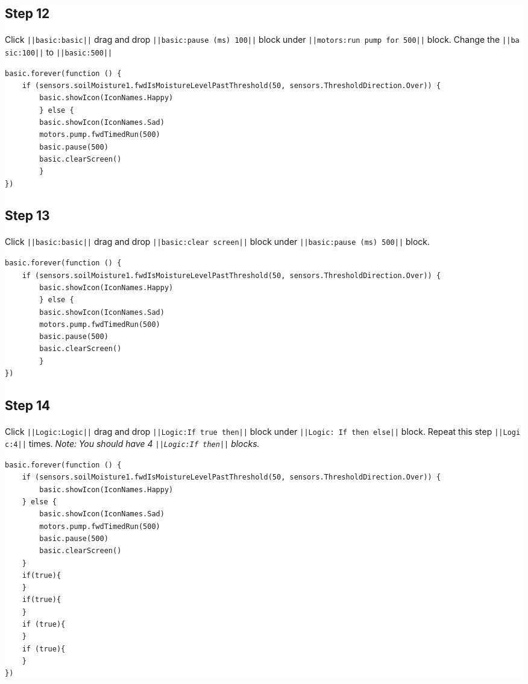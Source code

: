 ## Step 12

Click `||basic:basic||` drag and drop `||basic:pause (ms) 100||` block under `||motors:run pump for 500||` block.
Change the `||basic:100||` to `||basic:500||`

```blocks
basic.forever(function () {
    if (sensors.soilMoisture1.fwdIsMoistureLevelPastThreshold(50, sensors.ThresholdDirection.Over)) {
        basic.showIcon(IconNames.Happy)
        } else {
        basic.showIcon(IconNames.Sad)
        motors.pump.fwdTimedRun(500)
        basic.pause(500)
        basic.clearScreen()
        }
})
```

## Step 13

Click `||basic:basic||` drag and drop `||basic:clear screen||`
block under `||basic:pause (ms) 500||` block.

```blocks
basic.forever(function () {
    if (sensors.soilMoisture1.fwdIsMoistureLevelPastThreshold(50, sensors.ThresholdDirection.Over)) {
        basic.showIcon(IconNames.Happy)
        } else {
        basic.showIcon(IconNames.Sad)
        motors.pump.fwdTimedRun(500)
        basic.pause(500)
        basic.clearScreen()
        }
})
```

## Step 14

Click `||Logic:Logic||` drag and drop `||Logic:If true then||` block under
`||Logic: If then else||` block. Repeat this step `||Logic:4||` times. _Note: You should have 4 `||Logic:If then||` blocks._

```blocks
basic.forever(function () {
    if (sensors.soilMoisture1.fwdIsMoistureLevelPastThreshold(50, sensors.ThresholdDirection.Over)) {
        basic.showIcon(IconNames.Happy)
    } else {
        basic.showIcon(IconNames.Sad)
        motors.pump.fwdTimedRun(500)
        basic.pause(500)
        basic.clearScreen()
    }
    if(true){
    }
    if(true){
    }
    if (true){
    }
    if (true){
    }
})
```
